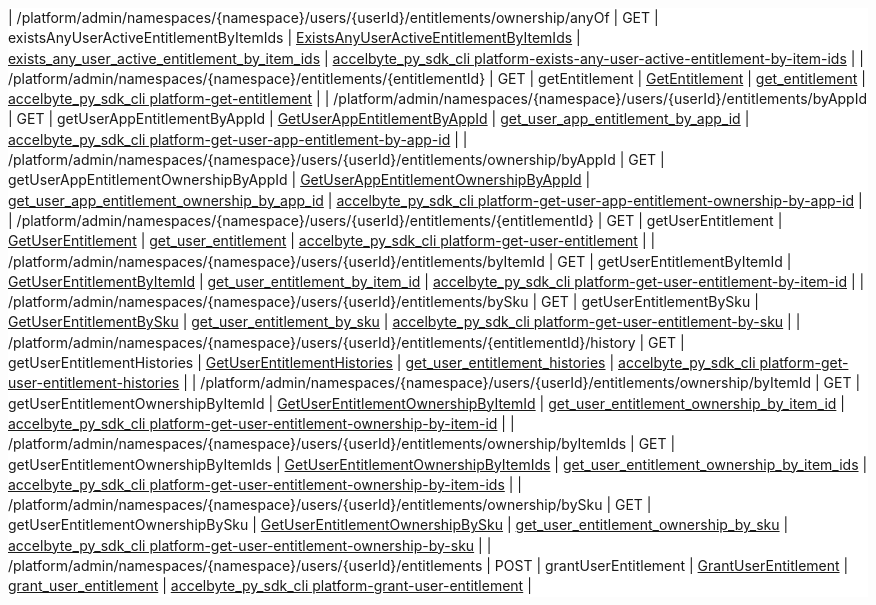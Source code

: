 | /platform/admin/namespaces/{namespace}/users/{userId}/entitlements/ownership/anyOf | GET | existsAnyUserActiveEntitlementByItemIds | [ExistsAnyUserActiveEntitlementByItemIds](../accelbyte_py_sdk/api/platform/operations/entitlement/exists_any_user_active__9d3175.py) | [exists_any_user_active_entitlement_by_item_ids](../accelbyte_py_sdk/api/platform/wrappers/_entitlement.py) | [accelbyte_py_sdk_cli platform-exists-any-user-active-entitlement-by-item-ids](../samples/cli/accelbyte_py_sdk_cli/platform/_exists_any_user_active__9d3175.py) |
| /platform/admin/namespaces/{namespace}/entitlements/{entitlementId} | GET | getEntitlement | [GetEntitlement](../accelbyte_py_sdk/api/platform/operations/entitlement/get_entitlement.py) | [get_entitlement](../accelbyte_py_sdk/api/platform/wrappers/_entitlement.py) | [accelbyte_py_sdk_cli platform-get-entitlement](../samples/cli/accelbyte_py_sdk_cli/platform/_get_entitlement.py) |
| /platform/admin/namespaces/{namespace}/users/{userId}/entitlements/byAppId | GET | getUserAppEntitlementByAppId | [GetUserAppEntitlementByAppId](../accelbyte_py_sdk/api/platform/operations/entitlement/get_user_app_entitlemen_2375db.py) | [get_user_app_entitlement_by_app_id](../accelbyte_py_sdk/api/platform/wrappers/_entitlement.py) | [accelbyte_py_sdk_cli platform-get-user-app-entitlement-by-app-id](../samples/cli/accelbyte_py_sdk_cli/platform/_get_user_app_entitlemen_2375db.py) |
| /platform/admin/namespaces/{namespace}/users/{userId}/entitlements/ownership/byAppId | GET | getUserAppEntitlementOwnershipByAppId | [GetUserAppEntitlementOwnershipByAppId](../accelbyte_py_sdk/api/platform/operations/entitlement/get_user_app_entitlemen_282639.py) | [get_user_app_entitlement_ownership_by_app_id](../accelbyte_py_sdk/api/platform/wrappers/_entitlement.py) | [accelbyte_py_sdk_cli platform-get-user-app-entitlement-ownership-by-app-id](../samples/cli/accelbyte_py_sdk_cli/platform/_get_user_app_entitlemen_282639.py) |
| /platform/admin/namespaces/{namespace}/users/{userId}/entitlements/{entitlementId} | GET | getUserEntitlement | [GetUserEntitlement](../accelbyte_py_sdk/api/platform/operations/entitlement/get_user_entitlement.py) | [get_user_entitlement](../accelbyte_py_sdk/api/platform/wrappers/_entitlement.py) | [accelbyte_py_sdk_cli platform-get-user-entitlement](../samples/cli/accelbyte_py_sdk_cli/platform/_get_user_entitlement.py) |
| /platform/admin/namespaces/{namespace}/users/{userId}/entitlements/byItemId | GET | getUserEntitlementByItemId | [GetUserEntitlementByItemId](../accelbyte_py_sdk/api/platform/operations/entitlement/get_user_entitlement_by_8ab4a0.py) | [get_user_entitlement_by_item_id](../accelbyte_py_sdk/api/platform/wrappers/_entitlement.py) | [accelbyte_py_sdk_cli platform-get-user-entitlement-by-item-id](../samples/cli/accelbyte_py_sdk_cli/platform/_get_user_entitlement_by_8ab4a0.py) |
| /platform/admin/namespaces/{namespace}/users/{userId}/entitlements/bySku | GET | getUserEntitlementBySku | [GetUserEntitlementBySku](../accelbyte_py_sdk/api/platform/operations/entitlement/get_user_entitlement_by_sku.py) | [get_user_entitlement_by_sku](../accelbyte_py_sdk/api/platform/wrappers/_entitlement.py) | [accelbyte_py_sdk_cli platform-get-user-entitlement-by-sku](../samples/cli/accelbyte_py_sdk_cli/platform/_get_user_entitlement_by_sku.py) |
| /platform/admin/namespaces/{namespace}/users/{userId}/entitlements/{entitlementId}/history | GET | getUserEntitlementHistories | [GetUserEntitlementHistories](../accelbyte_py_sdk/api/platform/operations/entitlement/get_user_entitlement_histories.py) | [get_user_entitlement_histories](../accelbyte_py_sdk/api/platform/wrappers/_entitlement.py) | [accelbyte_py_sdk_cli platform-get-user-entitlement-histories](../samples/cli/accelbyte_py_sdk_cli/platform/_get_user_entitlement_histories.py) |
| /platform/admin/namespaces/{namespace}/users/{userId}/entitlements/ownership/byItemId | GET | getUserEntitlementOwnershipByItemId | [GetUserEntitlementOwnershipByItemId](../accelbyte_py_sdk/api/platform/operations/entitlement/get_user_entitlement_ow_ec2b70.py) | [get_user_entitlement_ownership_by_item_id](../accelbyte_py_sdk/api/platform/wrappers/_entitlement.py) | [accelbyte_py_sdk_cli platform-get-user-entitlement-ownership-by-item-id](../samples/cli/accelbyte_py_sdk_cli/platform/_get_user_entitlement_ow_ec2b70.py) |
| /platform/admin/namespaces/{namespace}/users/{userId}/entitlements/ownership/byItemIds | GET | getUserEntitlementOwnershipByItemIds | [GetUserEntitlementOwnershipByItemIds](../accelbyte_py_sdk/api/platform/operations/entitlement/get_user_entitlement_ow_5a8354.py) | [get_user_entitlement_ownership_by_item_ids](../accelbyte_py_sdk/api/platform/wrappers/_entitlement.py) | [accelbyte_py_sdk_cli platform-get-user-entitlement-ownership-by-item-ids](../samples/cli/accelbyte_py_sdk_cli/platform/_get_user_entitlement_ow_5a8354.py) |
| /platform/admin/namespaces/{namespace}/users/{userId}/entitlements/ownership/bySku | GET | getUserEntitlementOwnershipBySku | [GetUserEntitlementOwnershipBySku](../accelbyte_py_sdk/api/platform/operations/entitlement/get_user_entitlement_ow_dab0ca.py) | [get_user_entitlement_ownership_by_sku](../accelbyte_py_sdk/api/platform/wrappers/_entitlement.py) | [accelbyte_py_sdk_cli platform-get-user-entitlement-ownership-by-sku](../samples/cli/accelbyte_py_sdk_cli/platform/_get_user_entitlement_ow_dab0ca.py) |
| /platform/admin/namespaces/{namespace}/users/{userId}/entitlements | POST | grantUserEntitlement | [GrantUserEntitlement](../accelbyte_py_sdk/api/platform/operations/entitlement/grant_user_entitlement.py) | [grant_user_entitlement](../accelbyte_py_sdk/api/platform/wrappers/_entitlement.py) | [accelbyte_py_sdk_cli platform-grant-user-entitlement](../samples/cli/accelbyte_py_sdk_cli/platform/_grant_user_entitlement.py) |